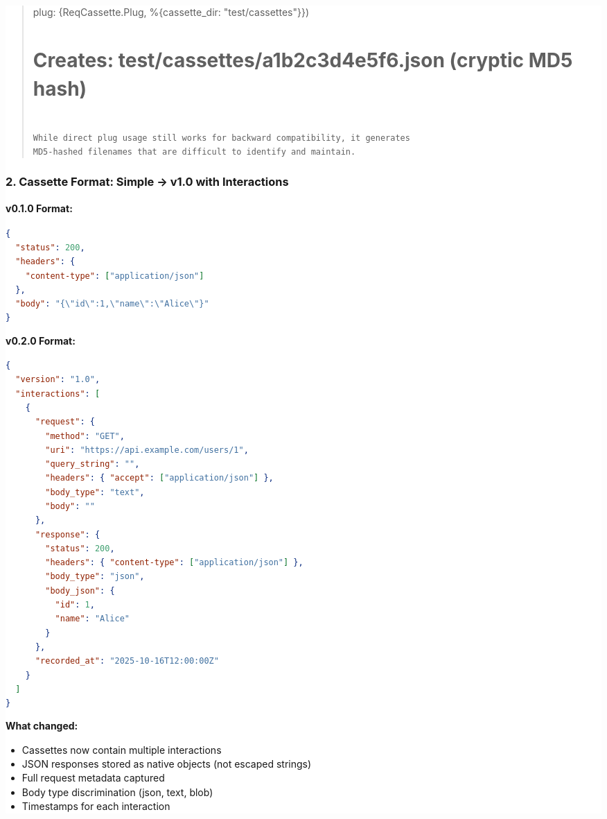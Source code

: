 >   plug: {ReqCassette.Plug, %{cassette_dir: "test/cassettes"}})
> # Creates: test/cassettes/a1b2c3d4e5f6.json (cryptic MD5 hash)
> ```
>
> While direct plug usage still works for backward compatibility, it generates
> MD5-hashed filenames that are difficult to identify and maintain.

### 2. Cassette Format: Simple → v1.0 with Interactions

**v0.1.0 Format:**

```json
{
  "status": 200,
  "headers": {
    "content-type": ["application/json"]
  },
  "body": "{\"id\":1,\"name\":\"Alice\"}"
}
```

**v0.2.0 Format:**

```json
{
  "version": "1.0",
  "interactions": [
    {
      "request": {
        "method": "GET",
        "uri": "https://api.example.com/users/1",
        "query_string": "",
        "headers": { "accept": ["application/json"] },
        "body_type": "text",
        "body": ""
      },
      "response": {
        "status": 200,
        "headers": { "content-type": ["application/json"] },
        "body_type": "json",
        "body_json": {
          "id": 1,
          "name": "Alice"
        }
      },
      "recorded_at": "2025-10-16T12:00:00Z"
    }
  ]
}
```

**What changed:**

- Cassettes now contain multiple interactions
- JSON responses stored as native objects (not escaped strings)
- Full request metadata captured
- Body type discrimination (json, text, blob)
- Timestamps for each interaction
